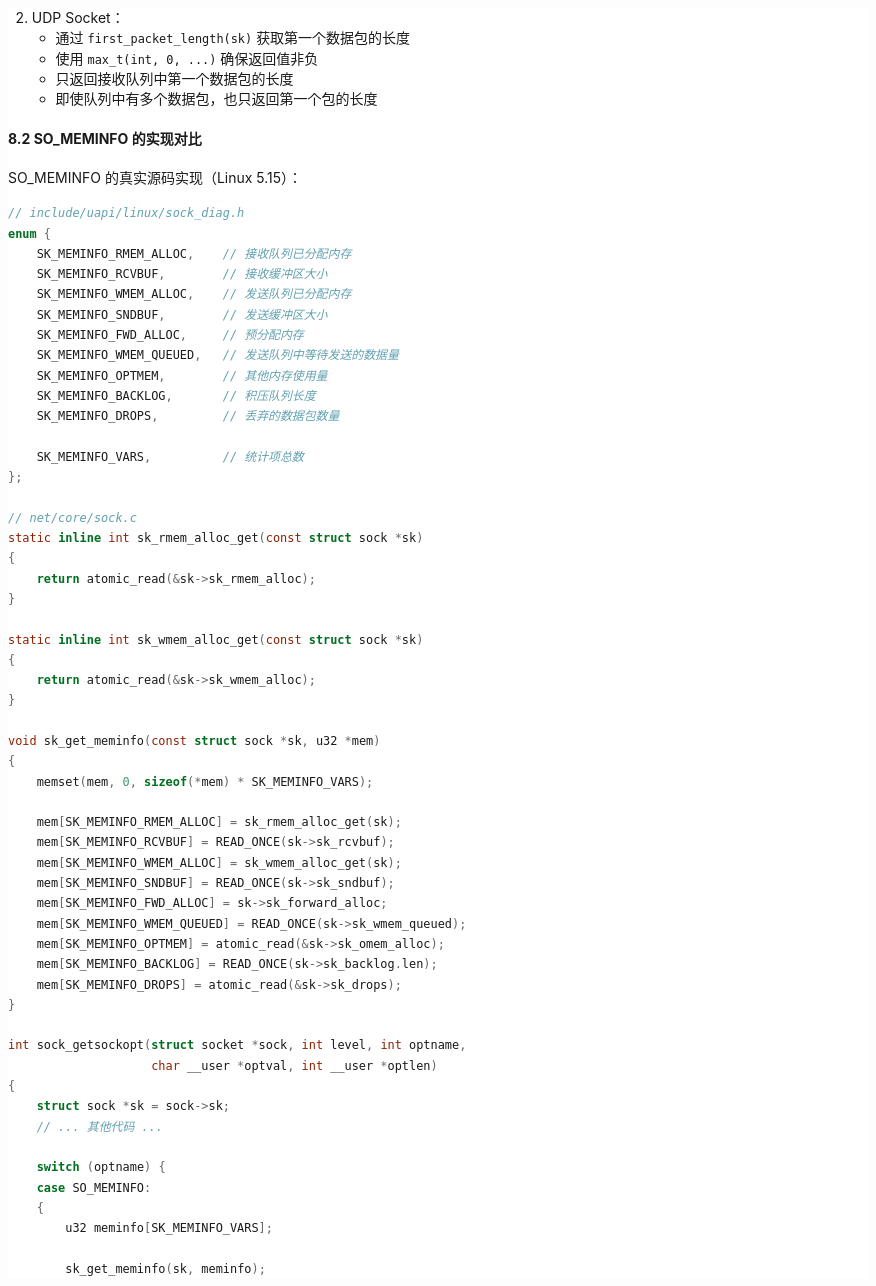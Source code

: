 2. UDP Socket：
   - 通过 `first_packet_length(sk)` 获取第一个数据包的长度
   - 使用 `max_t(int, 0, ...)` 确保返回值非负
   - 只返回接收队列中第一个数据包的长度
   - 即使队列中有多个数据包，也只返回第一个包的长度

#### 8.2 SO_MEMINFO 的实现对比

SO_MEMINFO 的真实源码实现（Linux 5.15）：

```c
// include/uapi/linux/sock_diag.h
enum {
    SK_MEMINFO_RMEM_ALLOC,    // 接收队列已分配内存
    SK_MEMINFO_RCVBUF,        // 接收缓冲区大小
    SK_MEMINFO_WMEM_ALLOC,    // 发送队列已分配内存
    SK_MEMINFO_SNDBUF,        // 发送缓冲区大小
    SK_MEMINFO_FWD_ALLOC,     // 预分配内存
    SK_MEMINFO_WMEM_QUEUED,   // 发送队列中等待发送的数据量
    SK_MEMINFO_OPTMEM,        // 其他内存使用量
    SK_MEMINFO_BACKLOG,       // 积压队列长度
    SK_MEMINFO_DROPS,         // 丢弃的数据包数量

    SK_MEMINFO_VARS,          // 统计项总数
};

// net/core/sock.c
static inline int sk_rmem_alloc_get(const struct sock *sk)
{
    return atomic_read(&sk->sk_rmem_alloc);
}

static inline int sk_wmem_alloc_get(const struct sock *sk)
{
    return atomic_read(&sk->sk_wmem_alloc);
}

void sk_get_meminfo(const struct sock *sk, u32 *mem)
{
    memset(mem, 0, sizeof(*mem) * SK_MEMINFO_VARS);

    mem[SK_MEMINFO_RMEM_ALLOC] = sk_rmem_alloc_get(sk);
    mem[SK_MEMINFO_RCVBUF] = READ_ONCE(sk->sk_rcvbuf);
    mem[SK_MEMINFO_WMEM_ALLOC] = sk_wmem_alloc_get(sk);
    mem[SK_MEMINFO_SNDBUF] = READ_ONCE(sk->sk_sndbuf);
    mem[SK_MEMINFO_FWD_ALLOC] = sk->sk_forward_alloc;
    mem[SK_MEMINFO_WMEM_QUEUED] = READ_ONCE(sk->sk_wmem_queued);
    mem[SK_MEMINFO_OPTMEM] = atomic_read(&sk->sk_omem_alloc);
    mem[SK_MEMINFO_BACKLOG] = READ_ONCE(sk->sk_backlog.len);
    mem[SK_MEMINFO_DROPS] = atomic_read(&sk->sk_drops);
}

int sock_getsockopt(struct socket *sock, int level, int optname,
                    char __user *optval, int __user *optlen)
{
    struct sock *sk = sock->sk;
    // ... 其他代码 ...

    switch (optname) {
    case SO_MEMINFO:
    {
        u32 meminfo[SK_MEMINFO_VARS];

        sk_get_meminfo(sk, meminfo);

```